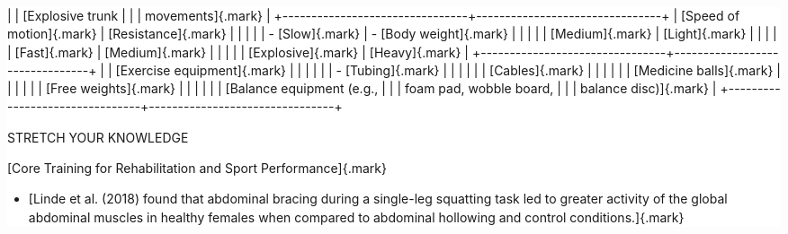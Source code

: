 |                                |   [Explosive trunk             |
|                                |   movements]{.mark}            |
+--------------------------------+--------------------------------+
| [Speed of motion]{.mark}       | [Resistance]{.mark}            |
|                                |                                |
| - [Slow]{.mark}                | - [Body weight]{.mark}         |
|                                |                                |
|   [Medium]{.mark}              |   [Light]{.mark}               |
|                                |                                |
|   [Fast]{.mark}                |   [Medium]{.mark}              |
|                                |                                |
|   [Explosive]{.mark}           |   [Heavy]{.mark}               |
+--------------------------------+--------------------------------+
|                                | [Exercise equipment]{.mark}    |
|                                |                                |
|                                | - [Tubing]{.mark}              |
|                                |                                |
|                                |   [Cables]{.mark}              |
|                                |                                |
|                                |   [Medicine balls]{.mark}      |
|                                |                                |
|                                |   [Free weights]{.mark}        |
|                                |                                |
|                                |   [Balance equipment (e.g.,    |
|                                |   foam pad, wobble board,      |
|                                |   balance disc)]{.mark}        |
+--------------------------------+--------------------------------+

STRETCH YOUR KNOWLEDGE

[Core Training for Rehabilitation and Sport Performance]{.mark}

- [Linde et al. (2018) found that abdominal bracing during a single-leg
  squatting task led to greater activity of the global abdominal muscles
  in healthy females when compared to abdominal hollowing and control
  conditions.]{.mark}
